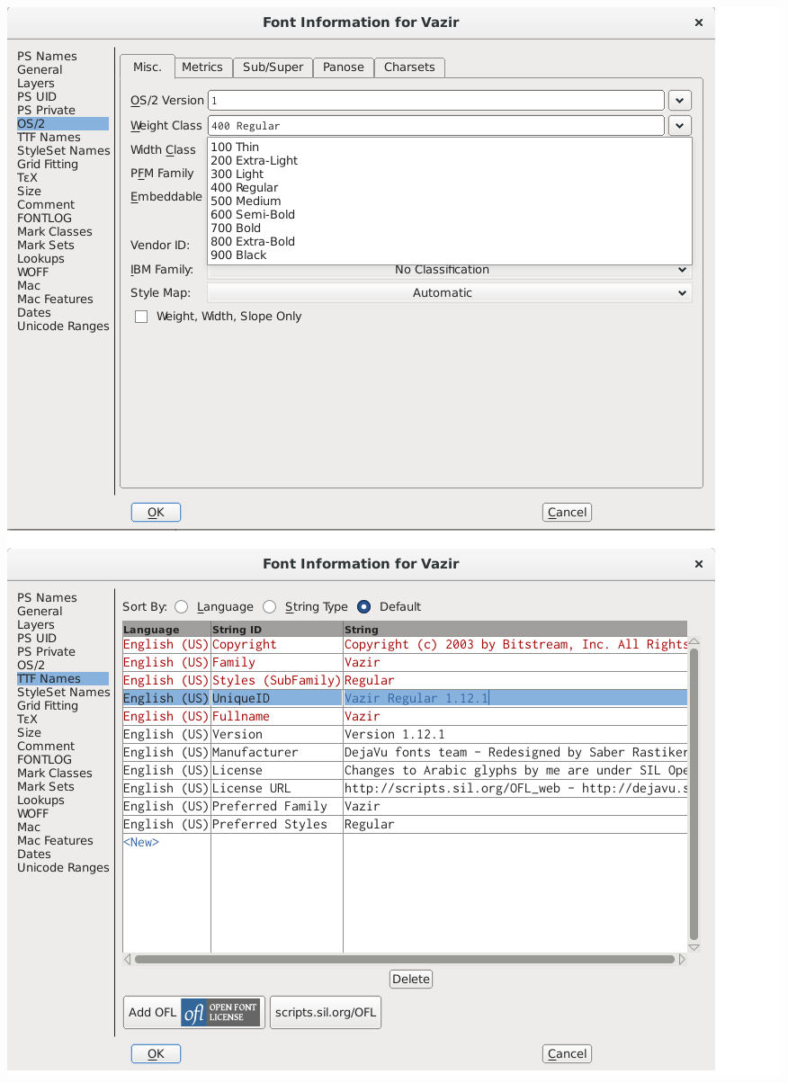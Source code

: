 [![اطلاعات فونت](images/font-info-weight-class.png "اطلاعات فونت")](images/font-info-weight-class.png)

[![اطلاعات فونت](images/font-info-ttf-names.png "اطلاعات فونت")](images/font-info-ttf-names.png)

